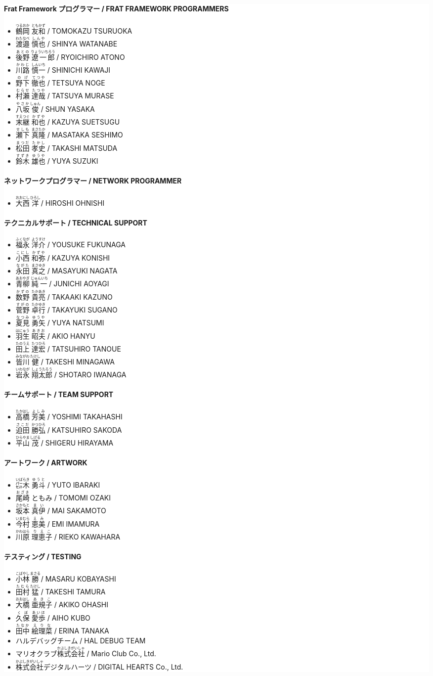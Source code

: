 #### Frat Framework プログラマー / FRAT FRAMEWORK PROGRAMMERS
- <ruby>鶴岡<rt>つるおか</rt></ruby> <ruby>友和<rt>ともかず</rt></ruby> / TOMOKAZU TSURUOKA
- <ruby>渡邉<rt>わたなべ</rt></ruby> <ruby>慎也<rt>しんや</rt></ruby> / SHINYA WATANABE
- <ruby>後野<rt>あとの</rt></ruby> <ruby>遼一郎<rt>りょういちろう</rt></ruby> / RYOICHIRO ATONO
- <ruby>川路<rt>かわじ</rt></ruby> <ruby>慎一<rt>しんいち</rt></ruby> / SHINICHI KAWAJI
- <ruby>野下<rt>のげ</rt></ruby> <ruby>徹也<rt>てつや</rt></ruby> / TETSUYA NOGE
- <ruby>村瀨<rt>むらせ</rt></ruby> <ruby>達哉<rt>たつや</rt></ruby> / TATSUYA MURASE
- <ruby>八坂<rt>やさか</rt></ruby> <ruby>俊<rt>しゅん</rt></ruby> / SHUN YASAKA
- <ruby>末継<rt>すえつぐ</rt></ruby> <ruby>和也<rt>かずや</rt></ruby> / KAZUYA SUETSUGU
- <ruby>瀬下<rt>せしも</rt></ruby> <ruby>真隆<rt>まさたか</rt></ruby> / MASATAKA SESHIMO
- <ruby>松田<rt>まつだ</rt></ruby> <ruby>孝史<rt>たかし</rt></ruby> / TAKASHI MATSUDA
- <ruby>鈴木<rt>すずき</rt></ruby> <ruby>雄也<rt>ゆうや</rt></ruby> / YUYA SUZUKI

#### ネットワークプログラマー / NETWORK PROGRAMMER
- <ruby>大西<rt>おおにし</rt></ruby> <ruby>洋<rt>ひろし</rt></ruby> / HIROSHI OHNISHI

#### テクニカルサポート / TECHNICAL SUPPORT
- <ruby>福永<rt>ふくなが</rt></ruby> <ruby>洋介<rt>ようすけ</rt></ruby> / YOUSUKE FUKUNAGA
- <ruby>小西<rt>こにし</rt></ruby> <ruby>和弥<rt>かずや</rt></ruby> / KAZUYA KONISHI
- <ruby>永田<rt>ながた</rt></ruby> <ruby>真之<rt>まさゆき</rt></ruby> / MASAYUKI NAGATA
- <ruby>青柳<rt>あおやぎ</rt></ruby> <ruby>純一<rt>じゅんいち</rt></ruby> / JUNICHI AOYAGI
- <ruby>数野<rt>かずの</rt></ruby> <ruby>貴亮<rt>たかあき</rt></ruby> / TAKAAKI KAZUNO
- <ruby>菅野<rt>すがの</rt></ruby> <ruby>卓行<rt>たかゆき</rt></ruby> / TAKAYUKI SUGANO
- <ruby>夏見<rt>なつみ</rt></ruby> <ruby>勇矢<rt>ゆうや</rt></ruby> / YUYA NATSUMI
- <ruby>羽生<rt>はにゅう</rt></ruby> <ruby>昭夫<rt>あきお</rt></ruby> / AKIO HANYU
- <ruby>田上<rt>たのうえ</rt></ruby> <ruby>達宏<rt>たつひろ</rt></ruby> / TATSUHIRO TANOUE
- <ruby>皆川<rt>みながわ</rt></ruby> <ruby>健<rt>たけし</rt></ruby> / TAKESHI MINAGAWA
- <ruby>岩永<rt>いわなが</rt></ruby> <ruby>翔太郎<rt>しょうたろう</rt></ruby> / SHOTARO IWANAGA

#### チームサポート / TEAM SUPPORT
- <ruby>高橋<rt>たかはし</rt></ruby> <ruby>芳美<rt>よしみ</rt></ruby> / YOSHIMI TAKAHASHI
- <ruby>迫田<rt>さこだ</rt></ruby> <ruby>勝弘<rt>かつひろ</rt></ruby> / KATSUHIRO SAKODA
- <ruby>平山<rt>ひらやま</rt></ruby> <ruby>茂<rt>しげる</rt></ruby> / SHIGERU HIRAYAMA

#### アートワーク / ARTWORK
- <ruby>㌫木<rt>いばらき</rt></ruby> <ruby>勇斗<rt>ゆうと</rt></ruby> / YUTO IBARAKI
- <ruby>尾崎<rt>おざき</rt></ruby> ともみ / TOMOMI OZAKI
- <ruby>坂本<rt>さかもと</rt></ruby> <ruby>真伊<rt>まい</rt></ruby> / MAI SAKAMOTO
- <ruby>今村<rt>いまむら</rt></ruby> <ruby>恵美<rt>えみ</rt></ruby> / EMI IMAMURA
- <ruby>川原<rt>かわはら</rt></ruby> <ruby>理恵子<rt>りえこ</rt></ruby> / RIEKO KAWAHARA

#### テスティング / TESTING
- <ruby>小林<rt>こばやし</rt></ruby> <ruby>勝<rt>まさる</rt></ruby> / MASARU KOBAYASHI
- <ruby>田村<rt>たむら</rt></ruby> <ruby>猛<rt>たけし</rt></ruby> / TAKESHI TAMURA
- <ruby>大橋<rt>おおはし</rt></ruby> <ruby>亜規子<rt>あきこ</rt></ruby> / AKIKO OHASHI
- <ruby>久保<rt>くぼ</rt></ruby> <ruby>愛歩<rt>あいほ</rt></ruby> / AIHO KUBO
- <ruby>田中<rt>たなか</rt></ruby> <ruby>絵理菜<rt>えりな</rt></ruby> / ERINA TANAKA
- ハルデバッグチーム / HAL DEBUG TEAM
- マリオクラブ<ruby>株式会社<rt>かぶしきがいしゃ</rt></ruby> / Mario Club Co., Ltd.
- <ruby>株式会社<rt>かぶしきがいしゃ</rt></ruby>デジタルハーツ / DIGITAL HEARTS Co., Ltd.
